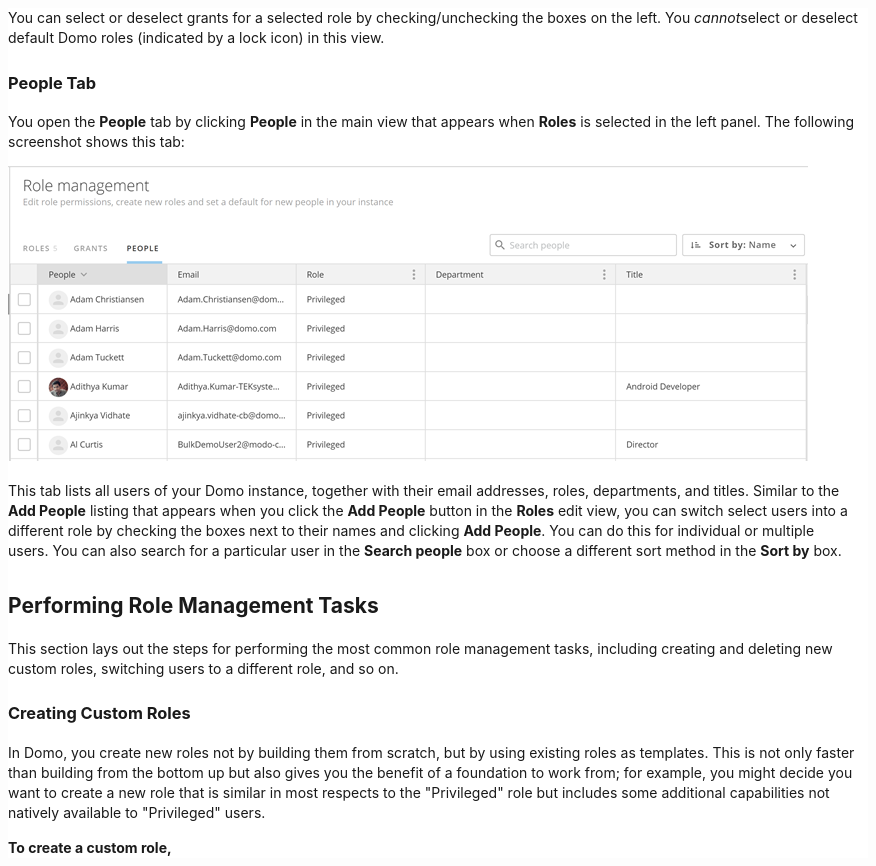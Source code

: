 You can select or deselect grants for a selected role by checking/unchecking the boxes on the left. You *cannot*select or deselect default Domo roles (indicated by a lock icon) in this view.


### People Tab


You open the **People** tab by clicking **People** in the main view that appears when **Roles** is selected in the left panel. The following screenshot shows this tab:  


![role_management_people.png](role_management_people.png)


This tab lists all users of your Domo instance, together with their email addresses, roles, departments, and titles. Similar to the **Add People** listing that appears when you click the **Add People** button in the **Roles** edit view, you can switch select users into a different role by checking the boxes next to their names and clicking **Add People**. You can do this for individual or multiple users. You can also search for a particular user in the **Search people** box or choose a different sort method in the **Sort by** box. 


Performing Role Management Tasks
--------------------------------


This section lays out the steps for performing the most common role management tasks, including creating and deleting new custom roles, switching users to a different role, and so on.


### Creating Custom Roles


In Domo, you create new roles not by building them from scratch, but by using existing roles as templates. This is not only faster than building from the bottom up but also gives you the benefit of a foundation to work from; for example, you might decide you want to create a new role that is similar in most respects to the "Privileged" role but includes some additional capabilities not natively available to "Privileged" users. 


**To create a custom role,**

